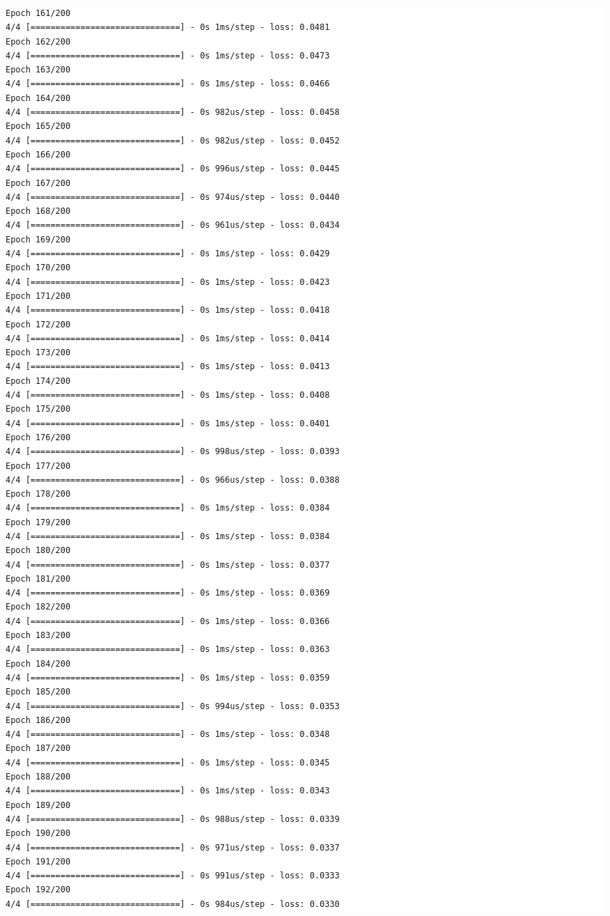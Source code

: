     Epoch 161/200
    4/4 [==============================] - 0s 1ms/step - loss: 0.0481
    Epoch 162/200
    4/4 [==============================] - 0s 1ms/step - loss: 0.0473
    Epoch 163/200
    4/4 [==============================] - 0s 1ms/step - loss: 0.0466
    Epoch 164/200
    4/4 [==============================] - 0s 982us/step - loss: 0.0458
    Epoch 165/200
    4/4 [==============================] - 0s 982us/step - loss: 0.0452
    Epoch 166/200
    4/4 [==============================] - 0s 996us/step - loss: 0.0445
    Epoch 167/200
    4/4 [==============================] - 0s 974us/step - loss: 0.0440
    Epoch 168/200
    4/4 [==============================] - 0s 961us/step - loss: 0.0434
    Epoch 169/200
    4/4 [==============================] - 0s 1ms/step - loss: 0.0429
    Epoch 170/200
    4/4 [==============================] - 0s 1ms/step - loss: 0.0423
    Epoch 171/200
    4/4 [==============================] - 0s 1ms/step - loss: 0.0418
    Epoch 172/200
    4/4 [==============================] - 0s 1ms/step - loss: 0.0414
    Epoch 173/200
    4/4 [==============================] - 0s 1ms/step - loss: 0.0413
    Epoch 174/200
    4/4 [==============================] - 0s 1ms/step - loss: 0.0408
    Epoch 175/200
    4/4 [==============================] - 0s 1ms/step - loss: 0.0401
    Epoch 176/200
    4/4 [==============================] - 0s 998us/step - loss: 0.0393
    Epoch 177/200
    4/4 [==============================] - 0s 966us/step - loss: 0.0388
    Epoch 178/200
    4/4 [==============================] - 0s 1ms/step - loss: 0.0384
    Epoch 179/200
    4/4 [==============================] - 0s 1ms/step - loss: 0.0384
    Epoch 180/200
    4/4 [==============================] - 0s 1ms/step - loss: 0.0377
    Epoch 181/200
    4/4 [==============================] - 0s 1ms/step - loss: 0.0369
    Epoch 182/200
    4/4 [==============================] - 0s 1ms/step - loss: 0.0366
    Epoch 183/200
    4/4 [==============================] - 0s 1ms/step - loss: 0.0363
    Epoch 184/200
    4/4 [==============================] - 0s 1ms/step - loss: 0.0359
    Epoch 185/200
    4/4 [==============================] - 0s 994us/step - loss: 0.0353
    Epoch 186/200
    4/4 [==============================] - 0s 1ms/step - loss: 0.0348
    Epoch 187/200
    4/4 [==============================] - 0s 1ms/step - loss: 0.0345
    Epoch 188/200
    4/4 [==============================] - 0s 1ms/step - loss: 0.0343
    Epoch 189/200
    4/4 [==============================] - 0s 988us/step - loss: 0.0339
    Epoch 190/200
    4/4 [==============================] - 0s 971us/step - loss: 0.0337
    Epoch 191/200
    4/4 [==============================] - 0s 991us/step - loss: 0.0333
    Epoch 192/200
    4/4 [==============================] - 0s 984us/step - loss: 0.0330